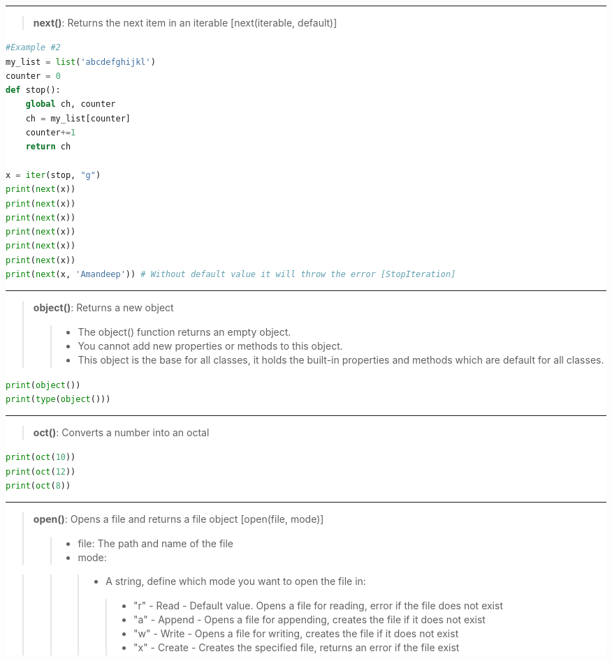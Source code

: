 ***
> **next()**: Returns the next item in an iterable [next(iterable, default)]

```python
#Example #2
my_list = list('abcdefghijkl')
counter = 0
def stop():
    global ch, counter
    ch = my_list[counter]
    counter+=1
    return ch

x = iter(stop, "g")
print(next(x))
print(next(x))
print(next(x))
print(next(x))
print(next(x))
print(next(x))
print(next(x, 'Amandeep')) # Without default value it will throw the error [StopIteration]
```

***
> **object()**: Returns a new object
>>* The object() function returns an empty object.
>>* You cannot add new properties or methods to this object.
>>* This object is the base for all classes, it holds the built-in properties and methods which are default for all classes.

```python
print(object())
print(type(object()))
```

***
> **oct()**: Converts a number into an octal

```python
print(oct(10))
print(oct(12))
print(oct(8))
```

***
> **open()**: Opens a file and returns a file object [open(file, mode)]
>>* file: The path and name of the file
>>* mode: 

>>>* A string, define which mode you want to open the file in:
>>>>* "r" - Read - Default value. Opens a file for reading, error if the file does not exist
>>>>* "a" - Append - Opens a file for appending, creates the file if it does not exist
>>>>* "w" - Write - Opens a file for writing, creates the file if it does not exist
>>>>* "x" - Create - Creates the specified file, returns an error if the file exist
